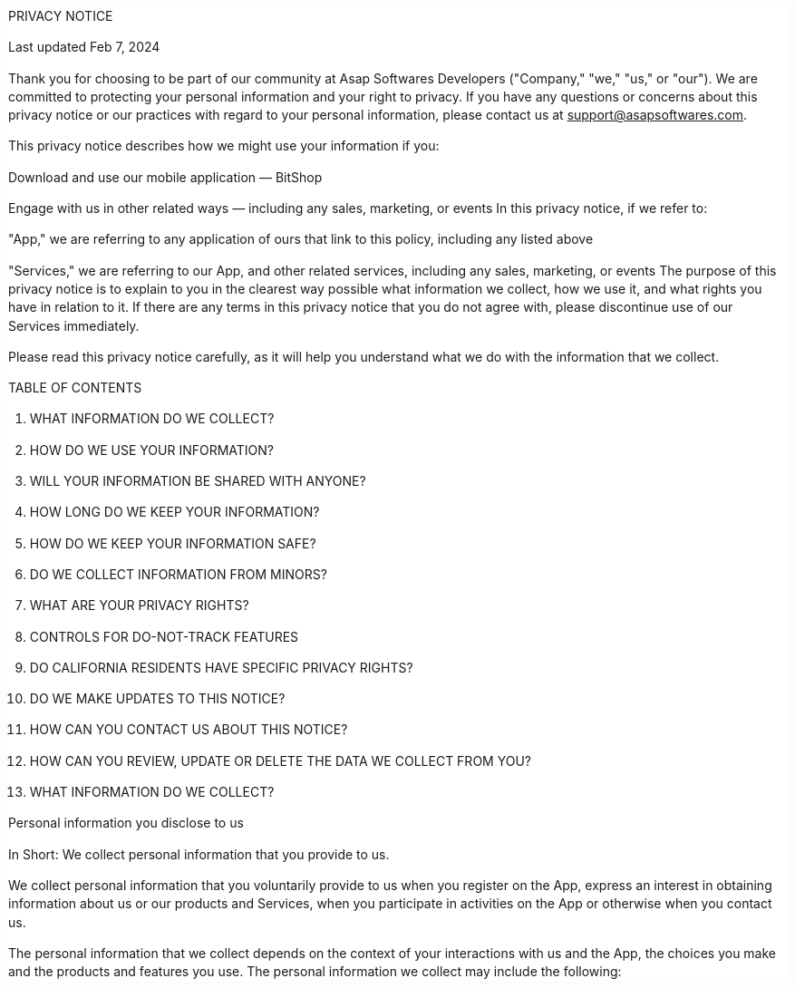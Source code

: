 PRIVACY NOTICE

Last updated Feb 7, 2024



Thank you for choosing to be part of our community at Asap Softwares Developers ("Company," "we," "us," or "our"). We are committed to protecting your personal information and your right to privacy. If you have any questions or concerns about this privacy notice or our practices with regard to your personal information, please contact us at support@asapsoftwares.com.

This privacy notice describes how we might use your information if you:

Download and use our mobile application — BitShop

Engage with us in other related ways ― including any sales, marketing, or events
In this privacy notice, if we refer to:

"App," we are referring to any application of ours that link to this policy, including any listed above

"Services," we are referring to our App, and other related services, including any sales, marketing, or events
The purpose of this privacy notice is to explain to you in the clearest way possible what information we collect, how we use it, and what rights you have in relation to it. If there are any terms in this privacy notice that you do not agree with, please discontinue use of our Services immediately.

Please read this privacy notice carefully, as it will help you understand what we do with the information that we collect.

TABLE OF CONTENTS

1. WHAT INFORMATION DO WE COLLECT?
2. HOW DO WE USE YOUR INFORMATION?
3. WILL YOUR INFORMATION BE SHARED WITH ANYONE?
4. HOW LONG DO WE KEEP YOUR INFORMATION?
5. HOW DO WE KEEP YOUR INFORMATION SAFE?
6. DO WE COLLECT INFORMATION FROM MINORS?
7. WHAT ARE YOUR PRIVACY RIGHTS?
8. CONTROLS FOR DO-NOT-TRACK FEATURES
9. DO CALIFORNIA RESIDENTS HAVE SPECIFIC PRIVACY RIGHTS?
10. DO WE MAKE UPDATES TO THIS NOTICE?
11. HOW CAN YOU CONTACT US ABOUT THIS NOTICE?
12. HOW CAN YOU REVIEW, UPDATE OR DELETE THE DATA WE COLLECT FROM YOU?

1. WHAT INFORMATION DO WE COLLECT?

Personal information you disclose to us

In Short:  We collect personal information that you provide to us.

We collect personal information that you voluntarily provide to us when you register on the App, express an interest in obtaining information about us or our products and Services, when you participate in activities on the App or otherwise when you contact us.

The personal information that we collect depends on the context of your interactions with us and the App, the choices you make and the products and features you use. The personal information we collect may include the following:
